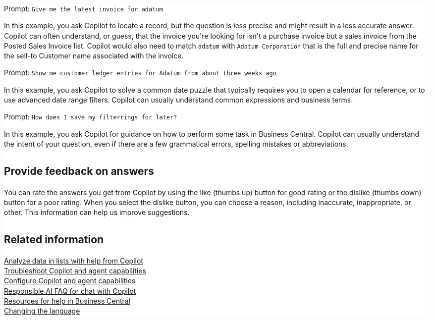 Prompt: `Give me the latest invoice for adatum`

In this example, you ask Copilot to locate a record, but the question is less precise and might result in a less accurate answer. Copilot can often understand, or guess, that the invoice you're looking for isn't a purchase invoice but a sales invoice from the Posted Sales Invoice list. Copilot would also need to match `adatum` with `Adatum Corporation` that is the full and precise name for the sell-to Customer name associated with the invoice.

Prompt: `Show me customer ledger entries for Adatum from about three weeks ago`

In this example, you ask Copilot to solve a common date puzzle that typically requires you to open a calendar for reference, or to use advanced date range filters. Copilot can usually understand common expressions and business terms.

Prompt: `How does I save my filterrings for later?`

In this example, you ask Copilot for guidance on how to perform some task in Business Central. Copilot can usually understand the intent of your question, even if there are a few grammatical errors, spelling mistakes or abbreviations.

## Provide feedback on answers

You can rate the answers you get from Copilot by using the like (thumbs up) button for good rating or the dislike (thumbs down) button for a poor rating. When you select the dislike button, you can choose a reason, including inaccurate, inappropriate, or other. This information can help us improve suggestions.

## Related information

[Analyze data in lists with help from Copilot](analysis-assist.md)  
[Troubleshoot Copilot and agent capabilities](ai-copilot-troubleshooting.md)  
[Configure Copilot and agent capabilities](enable-ai.md)  
[Responsible AI FAQ for chat with Copilot](faqs-chat-with-copilot.md)  
[Resources for help in Business Central](product-help-and-support.md)  
[Changing the language](ui-change-basic-settings.md#language)  
